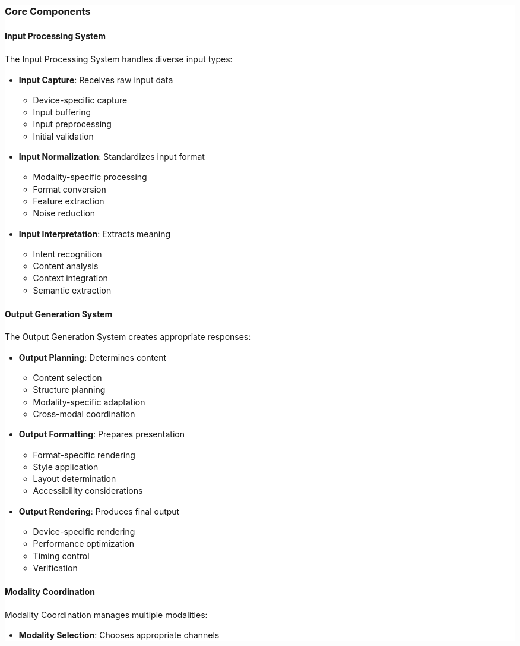```mermaid
```

### Core Components

#### Input Processing System

The Input Processing System handles diverse input types:

- **Input Capture**: Receives raw input data

  - Device-specific capture
  - Input buffering
  - Input preprocessing
  - Initial validation

- **Input Normalization**: Standardizes input format

  - Modality-specific processing
  - Format conversion
  - Feature extraction
  - Noise reduction

- **Input Interpretation**: Extracts meaning
  - Intent recognition
  - Content analysis
  - Context integration
  - Semantic extraction

#### Output Generation System

The Output Generation System creates appropriate responses:

- **Output Planning**: Determines content

  - Content selection
  - Structure planning
  - Modality-specific adaptation
  - Cross-modal coordination

- **Output Formatting**: Prepares presentation

  - Format-specific rendering
  - Style application
  - Layout determination
  - Accessibility considerations

- **Output Rendering**: Produces final output
  - Device-specific rendering
  - Performance optimization
  - Timing control
  - Verification

#### Modality Coordination

Modality Coordination manages multiple modalities:

- **Modality Selection**: Chooses appropriate channels
